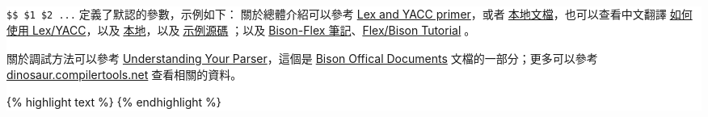 ```$$ $1 $2 ...``` 定義了默認的參數，示例如下：
關於總體介紹可以參考 [Lex and YACC primer](http://www.tldp.org/HOWTO/Lex-YACC-HOWTO.html)，或者 [本地文檔](/reference/databases/mysql/LEX_YACC_Primer_HOWTO.html)，也可以查看中文翻譯 [如何使用 Lex/YACC](http://segmentfault.com/blog/icattlecoder/1190000000396608)，以及 [本地](/reference/databases/mysql/LEX_YACC_Primer_HOWTO_cn.mht)，以及 [示例源碼](/reference/databases/mysql/lex-yacc-examples.tar.gz) ；以及 [Bison-Flex 筆記](/reference/databases/mysql/Bison_Flex_Notes.mht)、[Flex/Bison Tutorial](/reference/databases/mysql/Tutorial-Flex_Bison.pdf) 。

關於調試方法可以參考 [Understanding Your Parser](http://www.gnu.org/software/bison/manual/html_node/Understanding.html)，這個是 [Bison Offical Documents](http://www.gnu.org/software/bison/manual/html_node/index.html) 文檔的一部分；更多可以參考 [dinosaur.compilertools.net](http://dinosaur.compilertools.net/) 查看相關的資料。


<!--
自己動手寫編譯器
http://pandolia.net/tinyc/
https://bellard.org/tcc/
計算器
http://good-ed.blogspot.tw/2010/04/lexyacc.html
編寫自己的編譯器
http://coolshell.cn/articles/1547.html

http://blog.csdn.net/huyansoft/article/details/8860224
http://blog.csdn.net/lidan3959/article/details/8237914
http://www.tuicool.com/articles/3aMVzi
http://blog.csdn.net/sfifei/article/details/9449629
-->




{% highlight text %}
{% endhighlight %}

